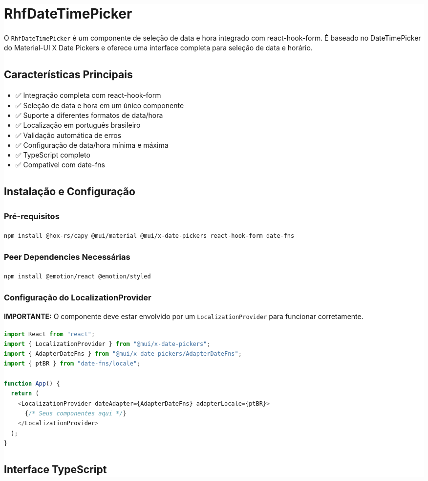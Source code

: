 # RhfDateTimePicker

O `RhfDateTimePicker` é um componente de seleção de data e hora integrado com react-hook-form. É baseado no DateTimePicker do Material-UI X Date Pickers e oferece uma interface completa para seleção de data e horário.

## Características Principais

- ✅ Integração completa com react-hook-form
- ✅ Seleção de data e hora em um único componente
- ✅ Suporte a diferentes formatos de data/hora
- ✅ Localização em português brasileiro
- ✅ Validação automática de erros
- ✅ Configuração de data/hora mínima e máxima
- ✅ TypeScript completo
- ✅ Compatível com date-fns

## Instalação e Configuração

### Pré-requisitos

```bash
npm install @hox-rs/capy @mui/material @mui/x-date-pickers react-hook-form date-fns
```

### Peer Dependencies Necessárias

```bash
npm install @emotion/react @emotion/styled
```

### Configuração do LocalizationProvider

**IMPORTANTE:** O componente deve estar envolvido por um `LocalizationProvider` para funcionar corretamente.

```typescript
import React from "react";
import { LocalizationProvider } from "@mui/x-date-pickers";
import { AdapterDateFns } from "@mui/x-date-pickers/AdapterDateFns";
import { ptBR } from "date-fns/locale";

function App() {
  return (
    <LocalizationProvider dateAdapter={AdapterDateFns} adapterLocale={ptBR}>
      {/* Seus componentes aqui */}
    </LocalizationProvider>
  );
}
```

## Interface TypeScript
